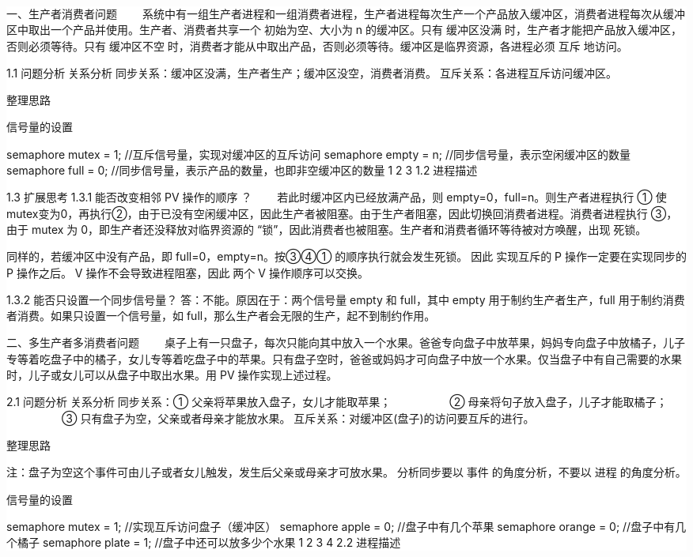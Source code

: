 一、生产者消费者问题
  系统中有一组生产者进程和一组消费者进程，生产者进程每次生产一个产品放入缓冲区，消费者进程每次从缓冲区中取出一个产品并使用。生产者、消费者共享一个 初始为空、大小为 n 的缓冲区。只有 缓冲区没满 时，生产者才能把产品放入缓冲区，否则必须等待。只有 缓冲区不空 时，消费者才能从中取出产品，否则必须等待。缓冲区是临界资源，各进程必须 互斥 地访问。

1.1 问题分析
关系分析
同步关系：缓冲区没满，生产者生产；缓冲区没空，消费者消费。
互斥关系：各进程互斥访问缓冲区。

整理思路


信号量的设置

semaphore mutex = 1; //互斥信号量，实现对缓冲区的互斥访问
semaphore empty = n; //同步信号量，表示空闲缓冲区的数量
semaphore full = 0;  //同步信号量，表示产品的数量，也即非空缓冲区的数量
1
2
3
1.2 进程描述


1.3 扩展思考
1.3.1 能否改变相邻 PV 操作的顺序 ？
  若此时缓冲区内已经放满产品，则 empty=0，full=n。则生产者进程执行 ① 使mutex变为0，再执行②，由于已没有空闲缓冲区，因此生产者被阻塞。由于生产者阻塞，因此切换回消费者进程。消费者进程执行 ③，由于 mutex 为 0，即生产者还没释放对临界资源的 “锁”，因此消费者也被阻塞。生产者和消费者循环等待被对方唤醒，出现 死锁。

同样的，若缓冲区中没有产品，即 full=0，empty=n。按③④① 的顺序执行就会发生死锁。
因此 实现互斥的 P 操作一定要在实现同步的 P 操作之后。
V 操作不会导致进程阻塞，因此 两个 V 操作顺序可以交换。

1.3.2 能否只设置一个同步信号量？
答：不能。原因在于：两个信号量 empty 和 full，其中 empty 用于制约生产者生产，full 用于制约消费者消费。如果只设置一个信号量，如 full，那么生产者会无限的生产，起不到制约作用。

二、多生产者多消费者问题
  桌子上有一只盘子，每次只能向其中放入一个水果。爸爸专向盘子中放苹果，妈妈专向盘子中放橘子，儿子专等着吃盘子中的橘子，女儿专等着吃盘子中的苹果。只有盘子空时，爸爸或妈妈才可向盘子中放一个水果。仅当盘子中有自己需要的水果时，儿子或女儿可以从盘子中取出水果。用 PV 操作实现上述过程。

2.1 问题分析
关系分析
同步关系：① 父亲将苹果放入盘子，女儿才能取苹果；
     ② 母亲将句子放入盘子，儿子才能取橘子；
     ③ 只有盘子为空，父亲或者母亲才能放水果。
互斥关系：对缓冲区(盘子)的访问要互斥的进行。

整理思路

注：盘子为空这个事件可由儿子或者女儿触发，发生后父亲或母亲才可放水果。
分析同步要以 事件 的角度分析，不要以 进程 的角度分析。

信号量的设置

semaphore mutex = 1;  //实现互斥访问盘子（缓冲区）
semaphore apple = 0;  //盘子中有几个苹果
semaphore orange = 0; //盘子中有几个橘子
semaphore plate = 1;  //盘子中还可以放多少个水果
1
2
3
4
2.2 进程描述
